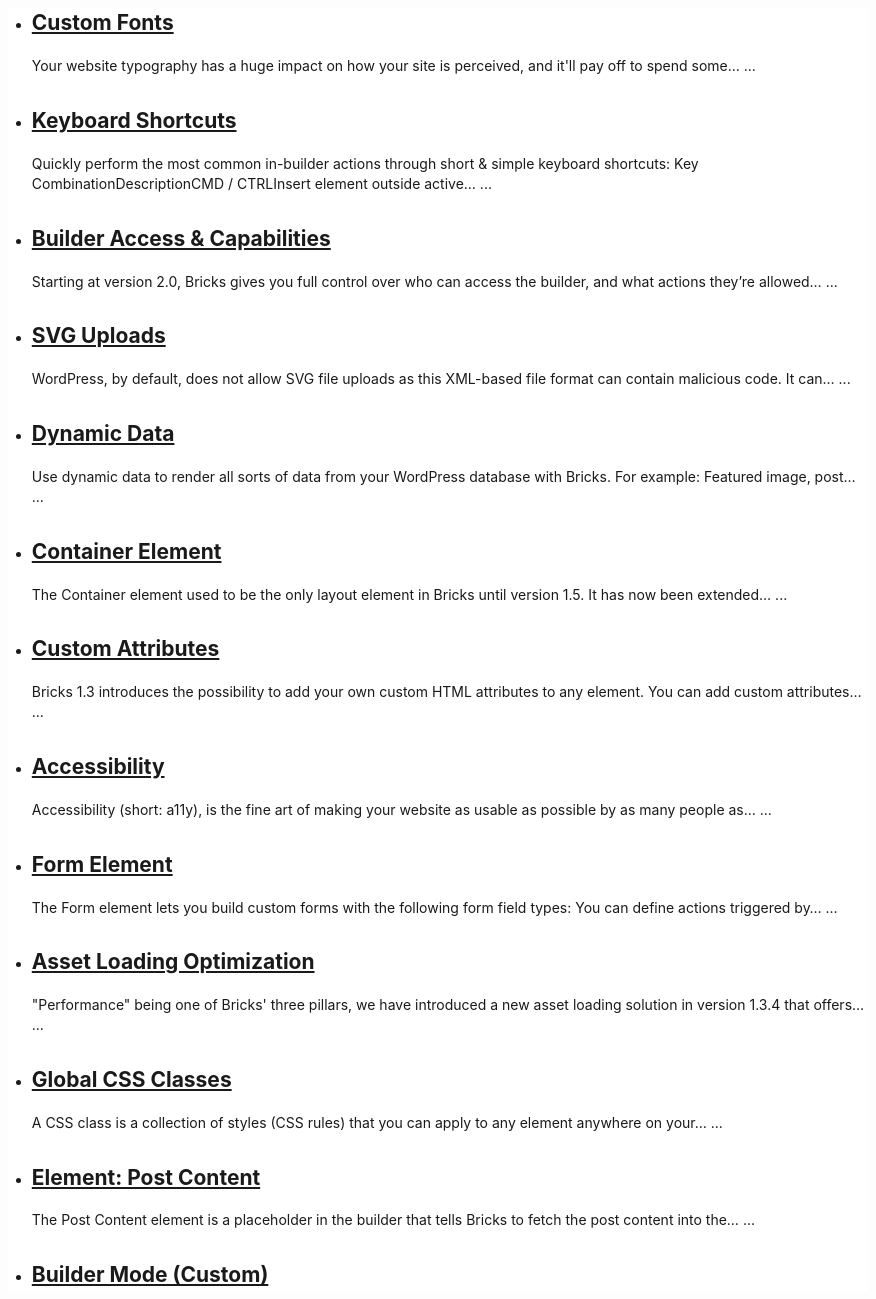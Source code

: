 *   ## [Custom Fonts](https://academy.bricksbuilder.io/article/custom-fonts/)
    
    Your website typography has a huge impact on how your site is perceived, and it'll pay off to spend some… ...
    
*   ## [Keyboard Shortcuts](https://academy.bricksbuilder.io/article/keyboard-shortcuts/)
    
    Quickly perform the most common in-builder actions through short & simple keyboard shortcuts: Key CombinationDescriptionCMD / CTRLInsert element outside active… ...
    
*   ## [Builder Access & Capabilities](https://academy.bricksbuilder.io/article/builder-access/)
    
    Starting at version 2.0, Bricks gives you full control over who can access the builder, and what actions they’re allowed… ...
    
*   ## [SVG Uploads](https://academy.bricksbuilder.io/article/svg-uploads/)
    
    WordPress, by default, does not allow SVG file uploads as this XML-based file format can contain malicious code. It can… ...
    
*   ## [Dynamic Data](https://academy.bricksbuilder.io/article/dynamic-data/)
    
    Use dynamic data to render all sorts of data from your WordPress database with Bricks. For example: Featured image, post… ...
    
*   ## [Container Element](https://academy.bricksbuilder.io/article/container-element/)
    
    The Container element used to be the only layout element in Bricks until version 1.5. It has now been extended… ...
    
*   ## [Custom Attributes](https://academy.bricksbuilder.io/article/custom-attributes/)
    
    Bricks 1.3 introduces the possibility to add your own custom HTML attributes to any element. You can add custom attributes… ...
    
*   ## [Accessibility](https://academy.bricksbuilder.io/article/accessibility/)
    
    Accessibility (short: a11y), is the fine art of making your website as usable as possible by as many people as… ...
    
*   ## [Form Element](https://academy.bricksbuilder.io/article/form-element/)
    
    The Form element lets you build custom forms with the following form field types: You can define actions triggered by… ...
    
*   ## [Asset Loading Optimization](https://academy.bricksbuilder.io/article/asset-loading/)
    
    "Performance" being one of Bricks' three pillars, we have introduced a new asset loading solution in version 1.3.4 that offers… ...
    
*   ## [Global CSS Classes](https://academy.bricksbuilder.io/article/global-css-classes/)
    
    A CSS class is a collection of styles (CSS rules) that you can apply to any element anywhere on your… ...
    

*   ## [Element: Post Content](https://academy.bricksbuilder.io/article/element-post-content/)
    
    The Post Content element is a placeholder in the builder that tells Bricks to fetch the post content into the… ...
    
*   ## [Builder Mode (Custom)](https://academy.bricksbuilder.io/article/builder-mode/)
    